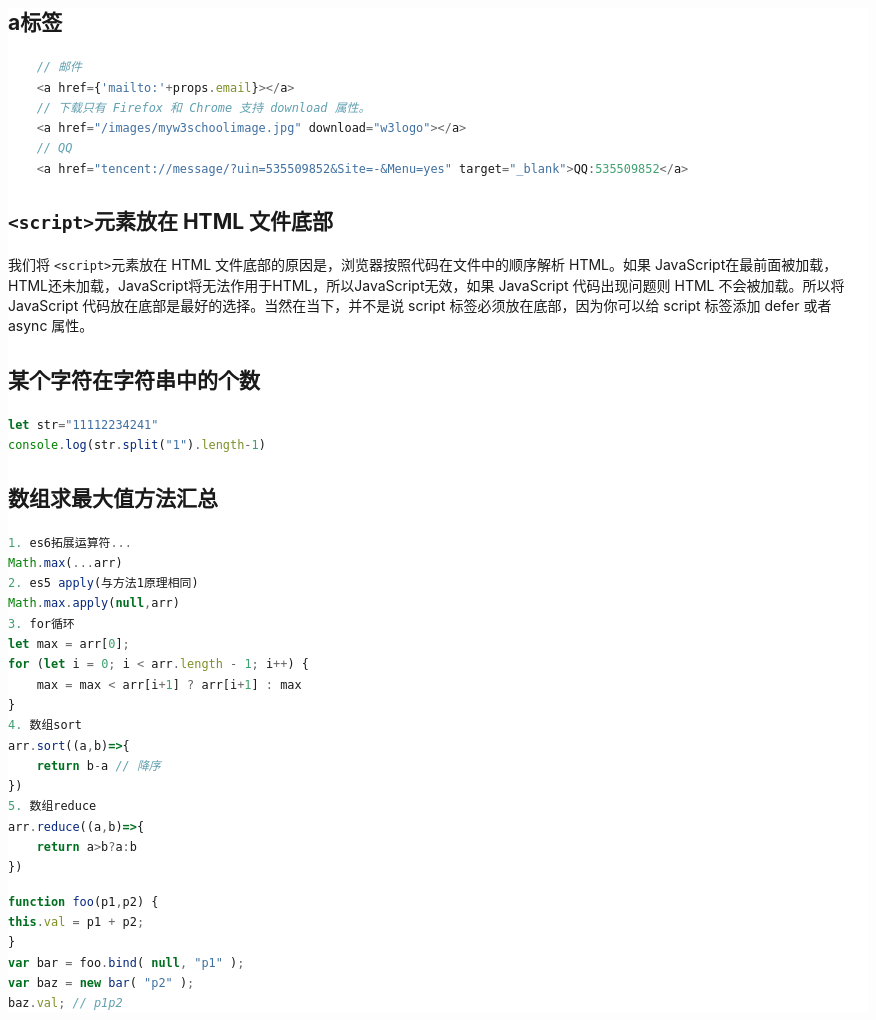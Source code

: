 ## a标签
```javascript
    // 邮件
	<a href={'mailto:'+props.email}></a>
	// 下载只有 Firefox 和 Chrome 支持 download 属性。
	<a href="/images/myw3schoolimage.jpg" download="w3logo"></a>
    // QQ
	<a href="tencent://message/?uin=535509852&Site=-&Menu=yes" target="_blank">QQ:535509852</a>
```

##  `<script>`元素放在 HTML 文件底部

我们将 `<script>`元素放在 HTML 文件底部的原因是，浏览器按照代码在文件中的顺序解析 HTML。如果 JavaScript在最前面被加载，HTML还未加载，JavaScript将无法作用于HTML，所以JavaScript无效，如果 JavaScript 代码出现问题则 HTML 不会被加载。所以将 JavaScript 代码放在底部是最好的选择。当然在当下，并不是说 script 标签必须放在底部，因为你可以给 script 标签添加 defer 或者 async 属性。

## 某个字符在字符串中的个数
```javascript
let str="11112234241"
console.log(str.split("1").length-1)
```

## 数组求最大值方法汇总
```javascript
1. es6拓展运算符...
Math.max(...arr)
2. es5 apply(与方法1原理相同)
Math.max.apply(null,arr)
3. for循环
let max = arr[0];
for (let i = 0; i < arr.length - 1; i++) {
    max = max < arr[i+1] ? arr[i+1] : max
}
4. 数组sort
arr.sort((a,b)=>{
	return b-a // 降序
})
5. 数组reduce
arr.reduce((a,b)=>{
	return a>b?a:b
})
```

```javascript
function foo(p1,p2) {
this.val = p1 + p2;
}
var bar = foo.bind( null, "p1" );
var baz = new bar( "p2" );
baz.val; // p1p2
```
